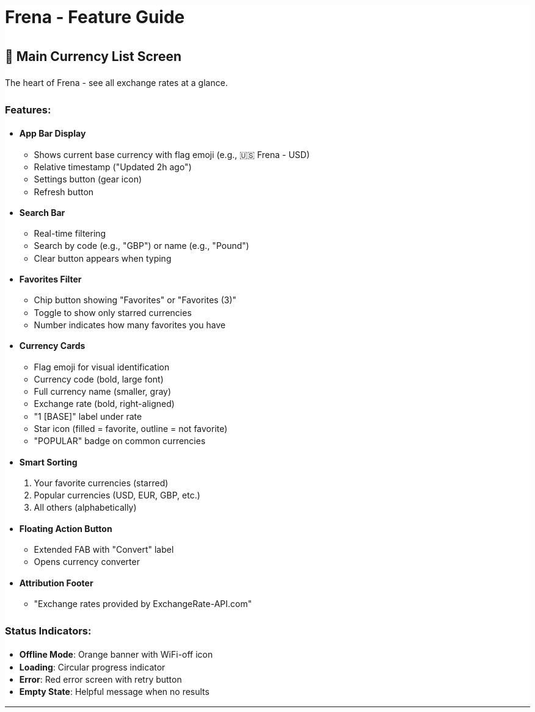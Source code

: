 # Frena - Feature Guide

## 📱 Main Currency List Screen

The heart of Frena - see all exchange rates at a glance.

### Features:
- **App Bar Display**
  - Shows current base currency with flag emoji (e.g., 🇺🇸 Frena - USD)
  - Relative timestamp ("Updated 2h ago")
  - Settings button (gear icon)
  - Refresh button

- **Search Bar**
  - Real-time filtering
  - Search by code (e.g., "GBP") or name (e.g., "Pound")
  - Clear button appears when typing

- **Favorites Filter**
  - Chip button showing "Favorites" or "Favorites (3)"
  - Toggle to show only starred currencies
  - Number indicates how many favorites you have

- **Currency Cards**
  - Flag emoji for visual identification
  - Currency code (bold, large font)
  - Full currency name (smaller, gray)
  - Exchange rate (bold, right-aligned)
  - "1 [BASE]" label under rate
  - Star icon (filled = favorite, outline = not favorite)
  - "POPULAR" badge on common currencies

- **Smart Sorting**
  1. Your favorite currencies (starred)
  2. Popular currencies (USD, EUR, GBP, etc.)
  3. All others (alphabetically)

- **Floating Action Button**
  - Extended FAB with "Convert" label
  - Opens currency converter

- **Attribution Footer**
  - "Exchange rates provided by ExchangeRate-API.com"

### Status Indicators:
- **Offline Mode**: Orange banner with WiFi-off icon
- **Loading**: Circular progress indicator
- **Error**: Red error screen with retry button
- **Empty State**: Helpful message when no results

---
